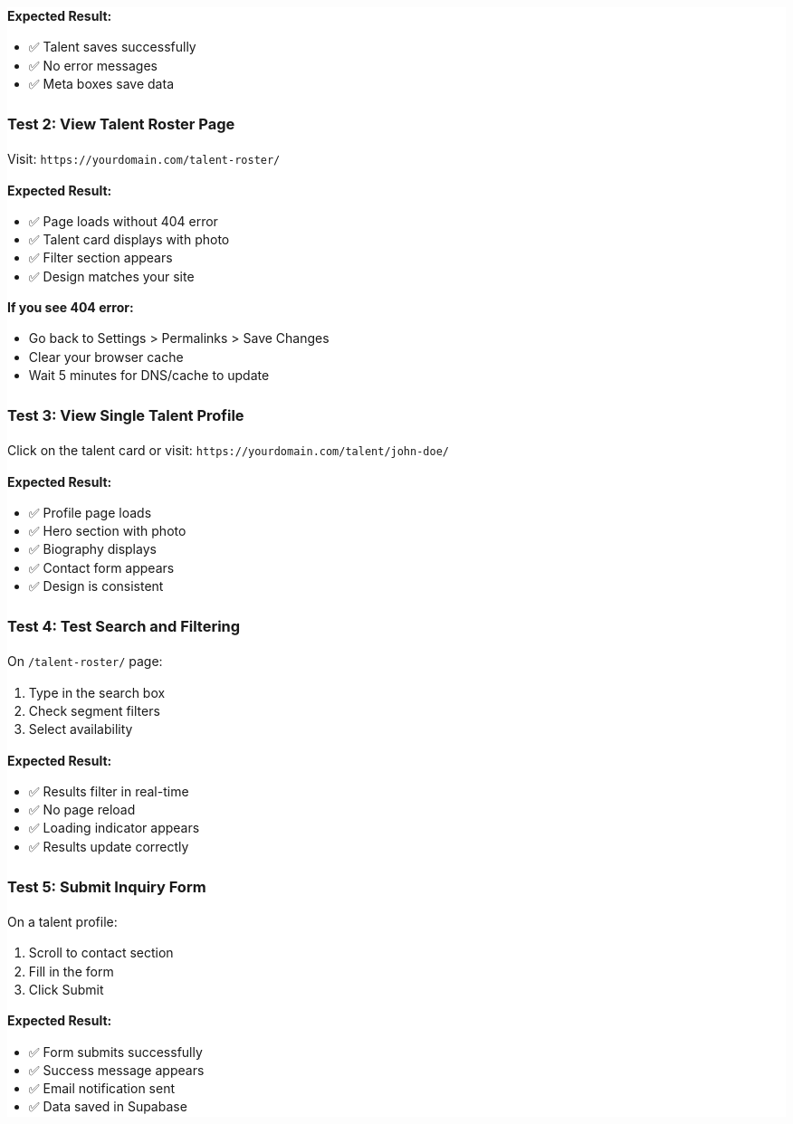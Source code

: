 **Expected Result:**
- ✅ Talent saves successfully
- ✅ No error messages
- ✅ Meta boxes save data

### Test 2: View Talent Roster Page

Visit: `https://yourdomain.com/talent-roster/`

**Expected Result:**
- ✅ Page loads without 404 error
- ✅ Talent card displays with photo
- ✅ Filter section appears
- ✅ Design matches your site

**If you see 404 error:**
- Go back to Settings > Permalinks > Save Changes
- Clear your browser cache
- Wait 5 minutes for DNS/cache to update

### Test 3: View Single Talent Profile

Click on the talent card or visit:
`https://yourdomain.com/talent/john-doe/`

**Expected Result:**
- ✅ Profile page loads
- ✅ Hero section with photo
- ✅ Biography displays
- ✅ Contact form appears
- ✅ Design is consistent

### Test 4: Test Search and Filtering

On `/talent-roster/` page:
1. Type in the search box
2. Check segment filters
3. Select availability

**Expected Result:**
- ✅ Results filter in real-time
- ✅ No page reload
- ✅ Loading indicator appears
- ✅ Results update correctly

### Test 5: Submit Inquiry Form

On a talent profile:
1. Scroll to contact section
2. Fill in the form
3. Click Submit

**Expected Result:**
- ✅ Form submits successfully
- ✅ Success message appears
- ✅ Email notification sent
- ✅ Data saved in Supabase
